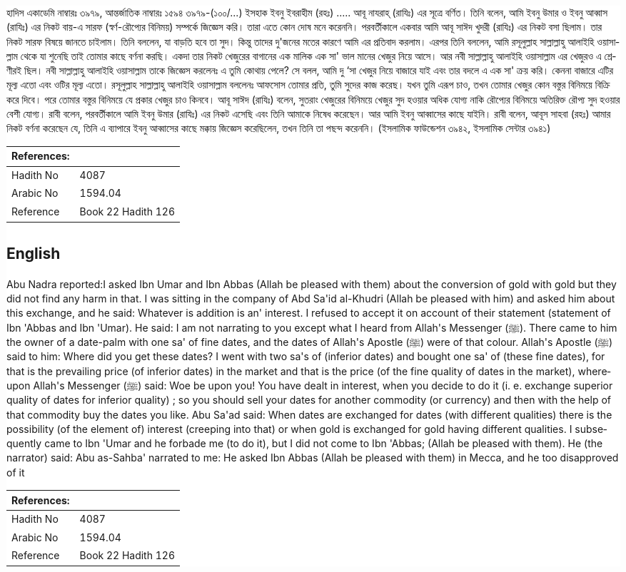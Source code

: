 
<div dir="ltr" lang="bn" style={{fontSize:'larger',backgroundColor:'#f8f9fa',padding:20}}>
হাদিস একাডেমি নাম্বারঃ ৩৯৭৯, আন্তর্জাতিক নাম্বারঃ ১৫৯৪ ৩৯৭৯-(১০০/...) ইসহাক ইবনু ইবরাহীম (রহঃ) ..... আবূ নাযরাহ্ (রাযিঃ) এর সূত্রে বর্ণিত। তিনি বলেন, আমি ইবনু উমার ও ইবনু আব্বাস (রাযিঃ) এর নিকট বায়-এ সারফ (স্বর্ণ-রৌপ্যের বিনিময়) সম্পর্কে জিজ্ঞেস করি। তারা এতে কোন দোষ মনে করেননি। পরবর্তীকালে একবার আমি আবূ সাঈদ খুদরী (রাযিঃ) এর নিকট বসা ছিলাম। তার নিকট সারফ বিষয়ে জানতে চাইলাম। তিনি বললেন, যা বাড়তি হবে তা সুদ। কিন্তু তাদের দু'জনের মতের কারণে আমি এর প্রতিবাদ করলাম। এরপর তিনি বললেন, আমি রসূলুল্লাহ সাল্লাল্লাহু আলাইহি ওয়াসাল্লাম থেকে যা শুনেছি তাই তোমার কাছে বর্ণনা করছি। একদা তার নিকট খেজুরের বাগানের এক মালিক এক সা' ভাল মানের খেজুর নিয়ে আসে। আর নবী সাল্লাল্লাহু আলাইহি ওয়াসাল্লাম এর খেজুরও এ শ্রেণীরই ছিল। নবী সাল্লাল্লাহু আলাইহি ওয়াসাল্লাম তাকে জিজ্ঞেস করলেনঃ এ তুমি কোথায় পেলে? সে বলল, আমি দু ‘সা খেজুর নিয়ে বাজারে যাই এবং তার বদলে এ এক সা' ক্রয় করি। কেননা বাজারে এটির মূল্য এতো এবং ওটির মূল্য এতো। রসূলুল্লাহ সাল্লাল্লাহু আলাইহি ওয়াসাল্লাম বললেনঃ আফসোস তোমার প্রতি, তুমি সুদের কাজ করেছ। যখন তুমি এরূপ চাও, তখন তোমার খেজুর কোন বস্তুর বিনিময়ে বিক্রি করে দিবে। পরে তোমার বস্তুর বিনিময়ে যে প্রকার খেজুর চাও কিনবে। আবূ সাঈদ (রাযিঃ) বলেন, সুতরাং খেজুরের বিনিময়ে খেজুর সুদ হওয়ার অধিক যোগ্য নাকি রৌপ্যের বিনিময়ে অতিরিক্ত রৌপ্য সুদ হওয়ার বেশী যোগ্য। রাবী বলেন, পরবর্তীকালে আমি ইবনু উমার (রাযিঃ) এর নিকট এসেছি এবং তিনি আমাকে নিষেধ করেছেন। আর আমি ইবনু আব্বাসের কাছে যাইনি। রাবী বলেন, আবূস সাহবা (রহঃ) আমার নিকট বর্ণনা করেছেন যে, তিনি এ ব্যাপারে ইবনু আব্বাসের কাছে মক্কায় জিজ্ঞেস করেছিলেন, তখন তিনি তা পছন্দ করেননি। (ইসলামিক ফাউন্ডেশন ৩৯৪২, ইসলামিক সেন্টার ৩৯৪১)
</div>
<div style={{backgroundColor:'#f8f9fa',padding:20, marginBottom: 10}}><table> <thead> <tr> <th>References:</th> <th></th> </tr> </thead> <tbody><tr><td>Hadith No</td><td>4087</td></tr><tr><td>Arabic No</td><td>1594.04</td></tr><tr><td>Reference</td><td>Book 22 Hadith 126</td></tr></tbody></table></div>

## English


<div dir="ltr" lang="en" style={{fontSize:'larger',backgroundColor:'#f8f9fa',padding:20}}>
Abu Nadra reported:I asked Ibn Umar and Ibn Abbas (Allah be pleased with them) about the conversion of gold with gold but they did not find any harm in that. I was sitting in the company of Abd Sa'id al-Khudri (Allah be pleased with him) and asked him about this exchange, and he said: Whatever is addition is an' interest. I refused to accept it on account of their statement (statement of Ibn 'Abbas and Ibn 'Umar). He said: I am not narrating to you except what I heard from Allah's Messenger (ﷺ). There came to him the owner of a date-palm with one sa' of fine dates, and the dates of Allah's Apostle (ﷺ) were of that colour. Allah's Apostle (ﷺ) said to him: Where did you get these dates? I went with two sa's of (inferior dates) and bought one sa' of (these fine dates), for that is the prevailing price (of inferior dates) in the market and that is the price (of the fine quality of dates in the market), whereupon Allah's Messenger (ﷺ) said: Woe be upon you! You have dealt in interest, when you decide to do it (i. e. exchange superior quality of dates for inferior quality) ; so you should sell your dates for another commodity (or currency) and then with the help of that commodity buy the dates you like. Abu Sa'ad said: When dates are exchanged for dates (with different qualities) there is the possibility (of the element of) interest (creeping into that) or when gold is exchanged for gold having different qualities. I subsequently came to Ibn 'Umar and he forbade me (to do it), but I did not come to Ibn 'Abbas; (Allah be pleased with them). He (the narrator) said: Abu as-Sahba' narrated to me: He asked Ibn Abbas (Allah be pleased with them) in Mecca, and he too disapproved of it
</div>
<div style={{backgroundColor:'#f8f9fa',padding:20, marginBottom: 10}}><table> <thead> <tr> <th>References:</th> <th></th> </tr> </thead> <tbody><tr><td>Hadith No</td><td>4087</td></tr><tr><td>Arabic No</td><td>1594.04</td></tr><tr><td>Reference</td><td>Book 22 Hadith 126</td></tr></tbody></table></div>
